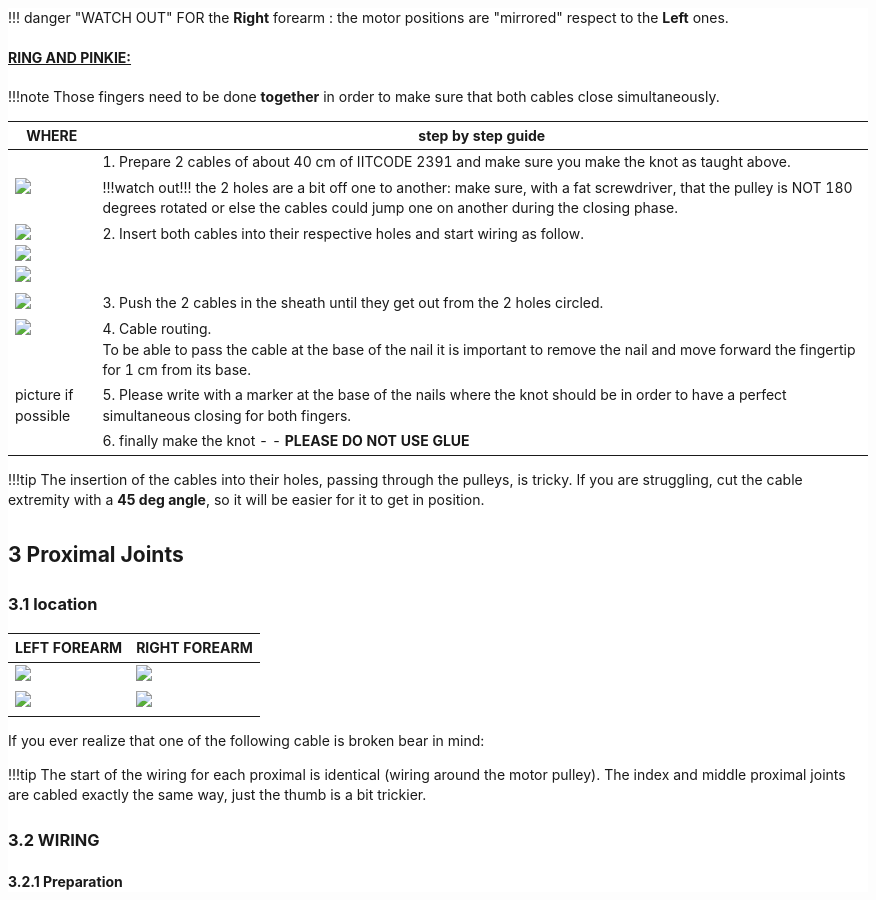
!!! danger "WATCH OUT"
    FOR the **Right** forearm : the motor positions are "mirrored" respect to the **Left** ones.


#### 			<u>			RING AND PINKIE:</u>

!!!note
    Those fingers need to be done **together** in order to make sure that both cables close simultaneously.

| WHERE      | step by step guide   |
| ------ | ----- |
|                                                          | 1. Prepare 2 cables of about 40 cm of IITCODE 2391 and make sure you make the knot as taught above. |
| <img src ="../img/lowerArm/hole_dist.png" width=600> |!!!watch out!!! the 2 holes are a bit off one to another: make sure, with a fat screwdriver, that the pulley is NOT 180 degrees rotated or else the cables could jump one on another during the closing phase. |
| <img src ="../img/lowerArm/wir_1_R_P_V2.png" width=800><br /> <img src ="../img/lowerArm/wir_2_P_R.png" width=800><br /> <img src ="../img/lowerArm/wir_L_R&P_pulley.png" width=900> | 2. Insert both cables into their respective holes and start wiring as follow. |
| <img src ="../img/lowerArm/P_R.png" width=400> | 3. Push the 2 cables in the sheath until they get out from the 2 holes circled. |
| <img src ="../img/lowerArm/R_P_cabling.png" width=600>         | 4. Cable routing.<br />To be able to pass the cable at the base of the nail it is important to remove the nail and move forward the fingertip for 1 cm from its base. |
| picture if possible | 5. Please write with a marker at the base of the nails where the knot should be in order to have a perfect simultaneous closing for both fingers. |
|                     | 6. finally make the knot -  - **PLEASE DO NOT USE GLUE**|

 

!!!tip
    The insertion of the cables into their holes, passing through the pulleys, is tricky. If you are struggling, cut the cable extremity with a **45 deg angle**, so it will be easier for it to get in position.

## 3	Proximal Joints

### 				3.1	location

| LEFT FOREARM                                                 | RIGHT FOREARM                                                |
| ------------------------------------------------------------ | ------------------------------------------------------------ |
| <img src ="../img/lowerArm/L_4RM_Prox_Pos.png" height=auto width=800> | <img src ="../img/lowerArm/R_4RM_Prox_Pos.png" height=auto width=800> |
| <img src ="../img/lowerArm/L4RM-ElbowView.png" height=auto width=300> | <img src ="../img/lowerArm/R4RM-ElbowView.png" height=auto width=300> |



If you ever realize that one of the following cable is broken bear in mind:

!!!tip
    The start of the wiring for each proximal is identical (wiring around the motor pulley). The index and middle proximal joints are cabled exactly the same way, just the thumb is a bit trickier.




### 				3.2	WIRING

#### 									3.2.1	Preparation
